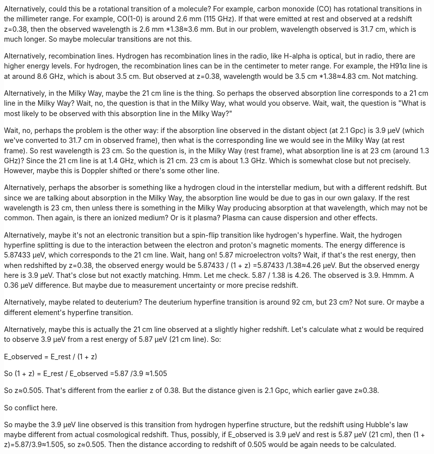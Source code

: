 Alternatively, could this be a rotational transition of a molecule? For example, carbon monoxide (CO) has rotational transitions in the millimeter range. For example, CO(1-0) is around 2.6 mm (115 GHz). If that were emitted at rest and observed at a redshift z=0.38, then the observed wavelength is 2.6 mm *1.38≈3.6 mm. But in our problem, wavelength observed is 31.7 cm, which is much longer. So maybe molecular transitions are not this.

Alternatively, recombination lines. Hydrogen has recombination lines in the radio, like H-alpha is optical, but in radio, there are higher energy levels. For hydrogen, the recombination lines can be in the centimeter to meter range. For example, the H91α line is at around 8.6 GHz, which is about 3.5 cm. But observed at z=0.38, wavelength would be 3.5 cm *1.38≈4.83 cm. Not matching.

Alternatively, in the Milky Way, maybe the 21 cm line is the thing. So perhaps the observed absorption line corresponds to a 21 cm line in the Milky Way? Wait, no, the question is that in the Milky Way, what would you observe. Wait, wait, the question is "What is most likely to be observed with this absorption line in the Milky Way?"

Wait, no, perhaps the problem is the other way: if the absorption line observed in the distant object (at 2.1 Gpc) is 3.9 μeV (which we've converted to 31.7 cm in observed frame), then what is the corresponding line we would see in the Milky Way (at rest frame). So rest wavelength is 23 cm. So the question is, in the Milky Way (rest frame), what absorption line is at 23 cm (around 1.3 GHz)? Since the 21 cm line is at 1.4 GHz, which is 21 cm. 23 cm is about 1.3 GHz. Which is somewhat close but not precisely. However, maybe this is Doppler shifted or there's some other line.

Alternatively, perhaps the absorber is something like a hydrogen cloud in the interstellar medium, but with a different redshift. But since we are talking about absorption in the Milky Way, the absorption line would be due to gas in our own galaxy. If the rest wavelength is 23 cm, then unless there is something in the Milky Way producing absorption at that wavelength, which may not be common. Then again, is there an ionized medium? Or is it plasma? Plasma can cause dispersion and other effects.

Alternatively, maybe it's not an electronic transition but a spin-flip transition like hydrogen's hyperfine. Wait, the hydrogen hyperfine splitting is due to the interaction between the electron and proton's magnetic moments. The energy difference is 5.87433 μeV, which corresponds to the 21 cm line. Wait, hang on! 5.87 microelectron volts? Wait, if that's the rest energy, then when redshifted by z=0.38, the observed energy would be 5.87433 / (1 + z) =5.87433 /1.38≈4.26 μeV. But the observed energy here is 3.9 μeV. That's close but not exactly matching. Hmm. Let me check. 5.87 / 1.38 is 4.26. The observed is 3.9. Hmmm. A 0.36 μeV difference. But maybe due to measurement uncertainty or more precise redshift.

Alternatively, maybe related to deuterium? The deuterium hyperfine transition is around 92 cm, but 23 cm? Not sure. Or maybe a different element's hyperfine transition.

Alternatively, maybe this is actually the 21 cm line observed at a slightly higher redshift. Let's calculate what z would be required to observe 3.9 μeV from a rest energy of 5.87 μeV (21 cm line). So:

E_observed = E_rest / (1 + z)

So (1 + z) = E_rest / E_observed =5.87 /3.9 ≈1.505

So z≈0.505. That's different from the earlier z of 0.38. But the distance given is 2.1 Gpc, which earlier gave z≈0.38.

So conflict here.

So maybe the 3.9 μeV line observed is this transition from hydrogen hyperfine structure, but the redshift using Hubble's law maybe different from actual cosmological redshift. Thus, possibly, if E_observed is 3.9 μeV and rest is 5.87 μeV (21 cm), then (1 + z)=5.87/3.9≈1.505, so z≈0.505. Then the distance according to redshift of 0.505 would be again needs to be calculated.
